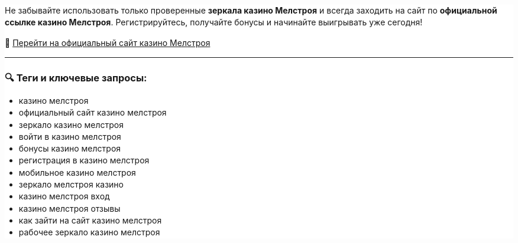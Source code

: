 Не забывайте использовать только проверенные **зеркала казино Мелстроя** и всегда заходить на сайт по **официальной ссылке казино Мелстроя**. Регистрируйтесь, получайте бонусы и начинайте выигрывать уже сегодня!

🔗 [Перейти на официальный сайт казино Мелстроя](https://bit.ly/4kFABbP)

---

### 🔍 Теги и ключевые запросы:
- казино мелстроя  
- официальный сайт казино мелстроя  
- зеркало казино мелстроя  
- войти в казино мелстроя  
- бонусы казино мелстроя  
- регистрация в казино мелстроя  
- мобильное казино мелстроя  
- зеркало мелстроя казино  
- казино мелстроя вход  
- казино мелстроя отзывы  
- как зайти на сайт казино мелстроя  
- рабочее зеркало казино мелстроя  
